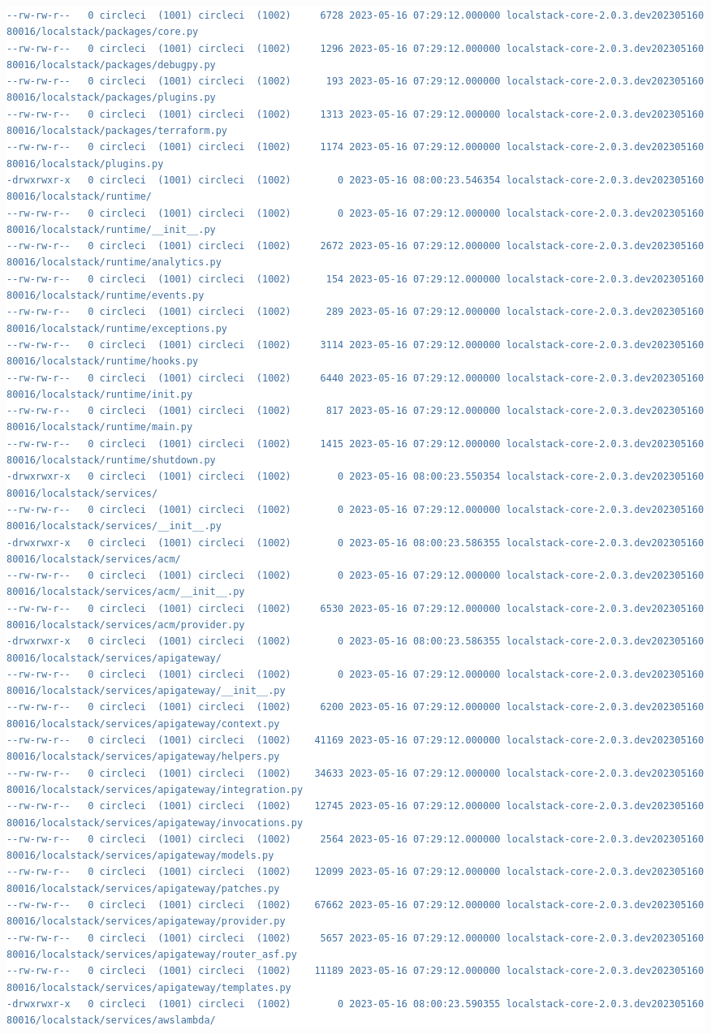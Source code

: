 ```diff
--rw-rw-r--   0 circleci  (1001) circleci  (1002)     6728 2023-05-16 07:29:12.000000 localstack-core-2.0.3.dev20230516080016/localstack/packages/core.py
--rw-rw-r--   0 circleci  (1001) circleci  (1002)     1296 2023-05-16 07:29:12.000000 localstack-core-2.0.3.dev20230516080016/localstack/packages/debugpy.py
--rw-rw-r--   0 circleci  (1001) circleci  (1002)      193 2023-05-16 07:29:12.000000 localstack-core-2.0.3.dev20230516080016/localstack/packages/plugins.py
--rw-rw-r--   0 circleci  (1001) circleci  (1002)     1313 2023-05-16 07:29:12.000000 localstack-core-2.0.3.dev20230516080016/localstack/packages/terraform.py
--rw-rw-r--   0 circleci  (1001) circleci  (1002)     1174 2023-05-16 07:29:12.000000 localstack-core-2.0.3.dev20230516080016/localstack/plugins.py
-drwxrwxr-x   0 circleci  (1001) circleci  (1002)        0 2023-05-16 08:00:23.546354 localstack-core-2.0.3.dev20230516080016/localstack/runtime/
--rw-rw-r--   0 circleci  (1001) circleci  (1002)        0 2023-05-16 07:29:12.000000 localstack-core-2.0.3.dev20230516080016/localstack/runtime/__init__.py
--rw-rw-r--   0 circleci  (1001) circleci  (1002)     2672 2023-05-16 07:29:12.000000 localstack-core-2.0.3.dev20230516080016/localstack/runtime/analytics.py
--rw-rw-r--   0 circleci  (1001) circleci  (1002)      154 2023-05-16 07:29:12.000000 localstack-core-2.0.3.dev20230516080016/localstack/runtime/events.py
--rw-rw-r--   0 circleci  (1001) circleci  (1002)      289 2023-05-16 07:29:12.000000 localstack-core-2.0.3.dev20230516080016/localstack/runtime/exceptions.py
--rw-rw-r--   0 circleci  (1001) circleci  (1002)     3114 2023-05-16 07:29:12.000000 localstack-core-2.0.3.dev20230516080016/localstack/runtime/hooks.py
--rw-rw-r--   0 circleci  (1001) circleci  (1002)     6440 2023-05-16 07:29:12.000000 localstack-core-2.0.3.dev20230516080016/localstack/runtime/init.py
--rw-rw-r--   0 circleci  (1001) circleci  (1002)      817 2023-05-16 07:29:12.000000 localstack-core-2.0.3.dev20230516080016/localstack/runtime/main.py
--rw-rw-r--   0 circleci  (1001) circleci  (1002)     1415 2023-05-16 07:29:12.000000 localstack-core-2.0.3.dev20230516080016/localstack/runtime/shutdown.py
-drwxrwxr-x   0 circleci  (1001) circleci  (1002)        0 2023-05-16 08:00:23.550354 localstack-core-2.0.3.dev20230516080016/localstack/services/
--rw-rw-r--   0 circleci  (1001) circleci  (1002)        0 2023-05-16 07:29:12.000000 localstack-core-2.0.3.dev20230516080016/localstack/services/__init__.py
-drwxrwxr-x   0 circleci  (1001) circleci  (1002)        0 2023-05-16 08:00:23.586355 localstack-core-2.0.3.dev20230516080016/localstack/services/acm/
--rw-rw-r--   0 circleci  (1001) circleci  (1002)        0 2023-05-16 07:29:12.000000 localstack-core-2.0.3.dev20230516080016/localstack/services/acm/__init__.py
--rw-rw-r--   0 circleci  (1001) circleci  (1002)     6530 2023-05-16 07:29:12.000000 localstack-core-2.0.3.dev20230516080016/localstack/services/acm/provider.py
-drwxrwxr-x   0 circleci  (1001) circleci  (1002)        0 2023-05-16 08:00:23.586355 localstack-core-2.0.3.dev20230516080016/localstack/services/apigateway/
--rw-rw-r--   0 circleci  (1001) circleci  (1002)        0 2023-05-16 07:29:12.000000 localstack-core-2.0.3.dev20230516080016/localstack/services/apigateway/__init__.py
--rw-rw-r--   0 circleci  (1001) circleci  (1002)     6200 2023-05-16 07:29:12.000000 localstack-core-2.0.3.dev20230516080016/localstack/services/apigateway/context.py
--rw-rw-r--   0 circleci  (1001) circleci  (1002)    41169 2023-05-16 07:29:12.000000 localstack-core-2.0.3.dev20230516080016/localstack/services/apigateway/helpers.py
--rw-rw-r--   0 circleci  (1001) circleci  (1002)    34633 2023-05-16 07:29:12.000000 localstack-core-2.0.3.dev20230516080016/localstack/services/apigateway/integration.py
--rw-rw-r--   0 circleci  (1001) circleci  (1002)    12745 2023-05-16 07:29:12.000000 localstack-core-2.0.3.dev20230516080016/localstack/services/apigateway/invocations.py
--rw-rw-r--   0 circleci  (1001) circleci  (1002)     2564 2023-05-16 07:29:12.000000 localstack-core-2.0.3.dev20230516080016/localstack/services/apigateway/models.py
--rw-rw-r--   0 circleci  (1001) circleci  (1002)    12099 2023-05-16 07:29:12.000000 localstack-core-2.0.3.dev20230516080016/localstack/services/apigateway/patches.py
--rw-rw-r--   0 circleci  (1001) circleci  (1002)    67662 2023-05-16 07:29:12.000000 localstack-core-2.0.3.dev20230516080016/localstack/services/apigateway/provider.py
--rw-rw-r--   0 circleci  (1001) circleci  (1002)     5657 2023-05-16 07:29:12.000000 localstack-core-2.0.3.dev20230516080016/localstack/services/apigateway/router_asf.py
--rw-rw-r--   0 circleci  (1001) circleci  (1002)    11189 2023-05-16 07:29:12.000000 localstack-core-2.0.3.dev20230516080016/localstack/services/apigateway/templates.py
-drwxrwxr-x   0 circleci  (1001) circleci  (1002)        0 2023-05-16 08:00:23.590355 localstack-core-2.0.3.dev20230516080016/localstack/services/awslambda/
```